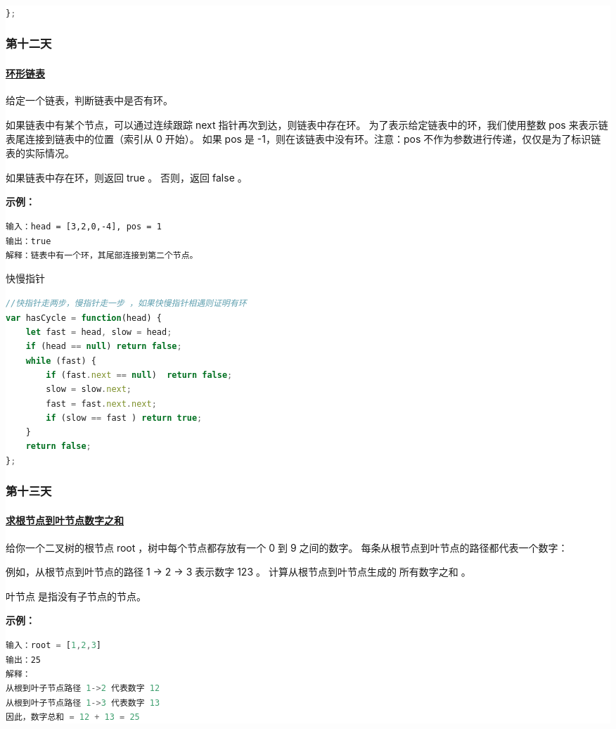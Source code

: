 ```js
};
```

### 第十二天

#### [ 环形链表](https://leetcode-cn.com/problems/linked-list-cycle/)

给定一个链表，判断链表中是否有环。

如果链表中有某个节点，可以通过连续跟踪 next 指针再次到达，则链表中存在环。 为了表示给定链表中的环，我们使用整数 pos 来表示链表尾连接到链表中的位置（索引从 0 开始）。 如果 pos 是 -1，则在该链表中没有环。注意：pos 不作为参数进行传递，仅仅是为了标识链表的实际情况。

如果链表中存在环，则返回 true 。 否则，返回 false 。

**示例：**

```
输入：head = [3,2,0,-4], pos = 1
输出：true
解释：链表中有一个环，其尾部连接到第二个节点。
```

快慢指针

```js
//快指针走两步，慢指针走一步 ，如果快慢指针相遇则证明有环
var hasCycle = function(head) {
    let fast = head, slow = head;
    if (head == null) return false;
    while (fast) {
        if (fast.next == null)  return false;
        slow = slow.next;
        fast = fast.next.next;
        if (slow == fast ) return true;
    }
    return false;
};
```

### 第十三天

#### [求根节点到叶节点数字之和](https://leetcode-cn.com/problems/sum-root-to-leaf-numbers/)

给你一个二叉树的根节点 root ，树中每个节点都存放有一个 0 到 9 之间的数字。
每条从根节点到叶节点的路径都代表一个数字：

例如，从根节点到叶节点的路径 1 -> 2 -> 3 表示数字 123 。
计算从根节点到叶节点生成的 所有数字之和 。

叶节点 是指没有子节点的节点。

**示例：**

```js
输入：root = [1,2,3]
输出：25
解释：
从根到叶子节点路径 1->2 代表数字 12
从根到叶子节点路径 1->3 代表数字 13
因此，数字总和 = 12 + 13 = 25
```
